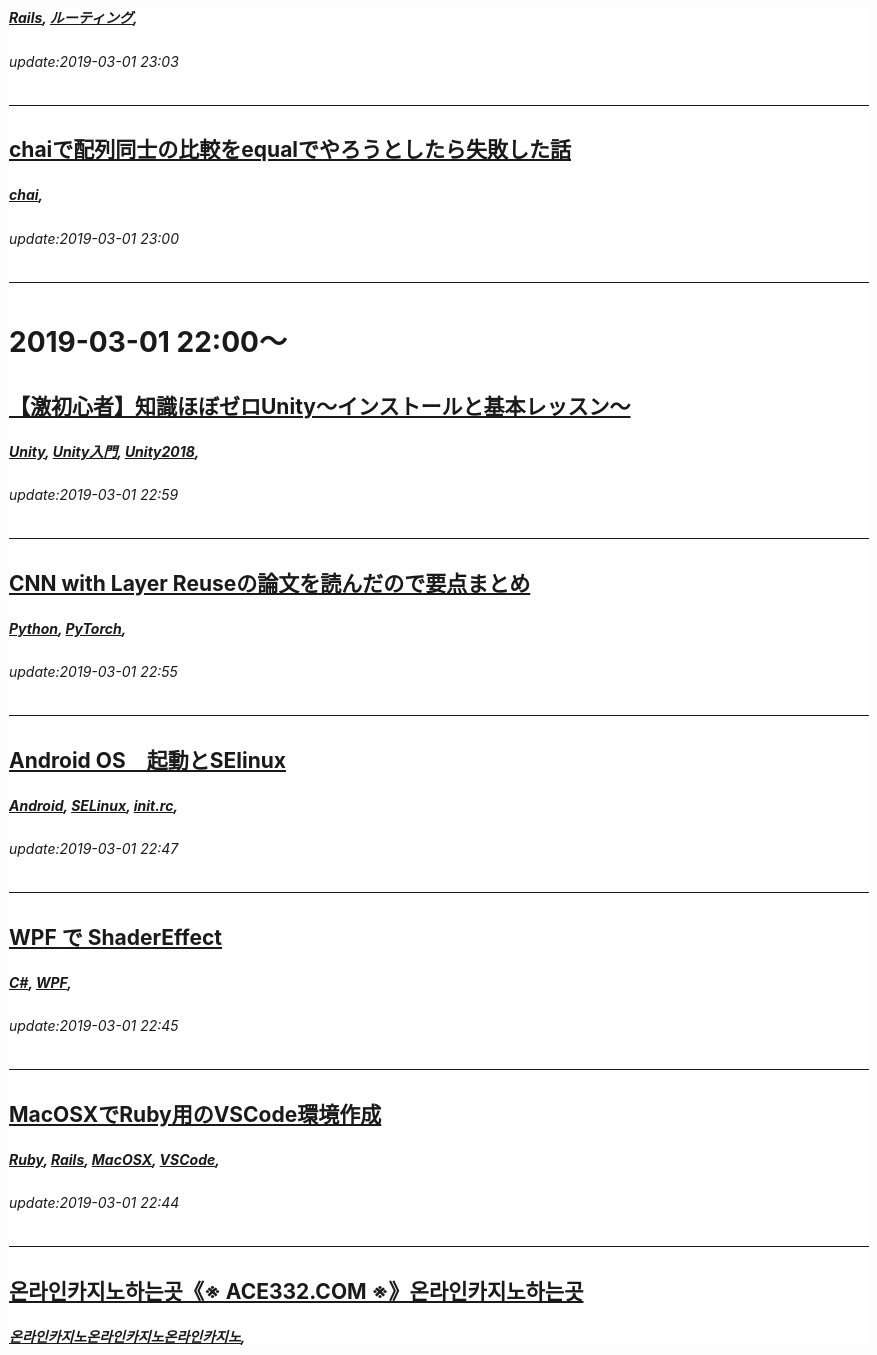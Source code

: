 ##### [Rails](https://qiita.com/tags/Rails), [ルーティング](https://qiita.com/tags/ルーティング), 
###### update:2019-03-01 23:03
---
## [chaiで配列同士の比較をequalでやろうとしたら失敗した話](https://qiita.com/dic/items/1e5c613cb6772d2882a2)
##### [chai](https://qiita.com/tags/chai), 
###### update:2019-03-01 23:00
---




# 2019-03-01 22:00～
## [【激初心者】知識ほぼゼロUnity～インストールと基本レッスン～](https://qiita.com/SpaceCore/items/bf545de971a16f856122)
##### [Unity](https://qiita.com/tags/Unity), [Unity入門](https://qiita.com/tags/Unity入門), [Unity2018](https://qiita.com/tags/Unity2018), 
###### update:2019-03-01 22:59
---
## [CNN with Layer Reuseの論文を読んだので要点まとめ](https://qiita.com/kamata1729/items/811737285d14a3fe867b)
##### [Python](https://qiita.com/tags/Python), [PyTorch](https://qiita.com/tags/PyTorch), 
###### update:2019-03-01 22:55
---
## [Android OS　起動とSElinux](https://qiita.com/developer-kikikaikai/items/4e171c0ad43e43de353e)
##### [Android](https://qiita.com/tags/Android), [SELinux](https://qiita.com/tags/SELinux), [init.rc](https://qiita.com/tags/init.rc), 
###### update:2019-03-01 22:47
---
## [WPF で ShaderEffect](https://qiita.com/tan-y/items/3e9d98acf65ee462f21e)
##### [C#](https://qiita.com/tags/C#), [WPF](https://qiita.com/tags/WPF), 
###### update:2019-03-01 22:45
---
## [MacOSXでRuby用のVSCode環境作成](https://qiita.com/wtrt0417/items/1680c007a9ab4d8e4965)
##### [Ruby](https://qiita.com/tags/Ruby), [Rails](https://qiita.com/tags/Rails), [MacOSX](https://qiita.com/tags/MacOSX), [VSCode](https://qiita.com/tags/VSCode), 
###### update:2019-03-01 22:44
---
## [온라인카지노하는곳《※ ACE332.COM ※》온라인카지노하는곳](https://qiita.com/oiujhesda5/items/a42fc75d797162c207de)
##### [온라인카지노온라인카지노온라인카지노](https://qiita.com/tags/온라인카지노온라인카지노온라인카지노), 